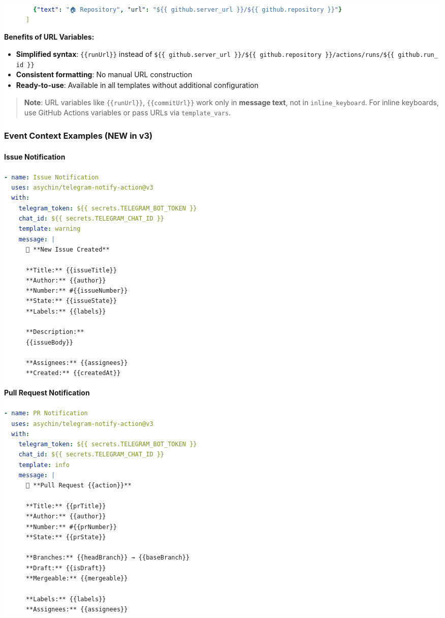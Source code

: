 ```yaml
        {"text": "🏠 Repository", "url": "${{ github.server_url }}/${{ github.repository }}"}
      ]
```

**Benefits of URL Variables:**

- **Simplified syntax**: `{{runUrl}}` instead of `${{ github.server_url }}/${{ github.repository }}/actions/runs/${{ github.run_id }}`
- **Consistent formatting**: No manual URL construction
- **Ready-to-use**: Available in all templates without additional configuration

> **Note**: URL variables like `{{runUrl}}`, `{{commitUrl}}` work only in **message text**, not in `inline_keyboard`. For inline keyboards, use GitHub Actions variables or pass URLs via `template_vars`.

### Event Context Examples (NEW in v3)

#### Issue Notification

```yaml
- name: Issue Notification
  uses: asychin/telegram-notify-action@v3
  with:
    telegram_token: ${{ secrets.TELEGRAM_BOT_TOKEN }}
    chat_id: ${{ secrets.TELEGRAM_CHAT_ID }}
    template: warning
    message: |
      🐛 **New Issue Created**

      **Title:** {{issueTitle}}
      **Author:** {{author}}
      **Number:** #{{issueNumber}}
      **State:** {{issueState}}
      **Labels:** {{labels}}

      **Description:**
      {{issueBody}}

      **Assignees:** {{assignees}}
      **Created:** {{createdAt}}
```

#### Pull Request Notification

```yaml
- name: PR Notification
  uses: asychin/telegram-notify-action@v3
  with:
    telegram_token: ${{ secrets.TELEGRAM_BOT_TOKEN }}
    chat_id: ${{ secrets.TELEGRAM_CHAT_ID }}
    template: info
    message: |
      🔄 **Pull Request {{action}}**

      **Title:** {{prTitle}}
      **Author:** {{author}}
      **Number:** #{{prNumber}}
      **State:** {{prState}}

      **Branches:** {{headBranch}} → {{baseBranch}}
      **Draft:** {{isDraft}}
      **Mergeable:** {{mergeable}}

      **Labels:** {{labels}}
      **Assignees:** {{assignees}}
```